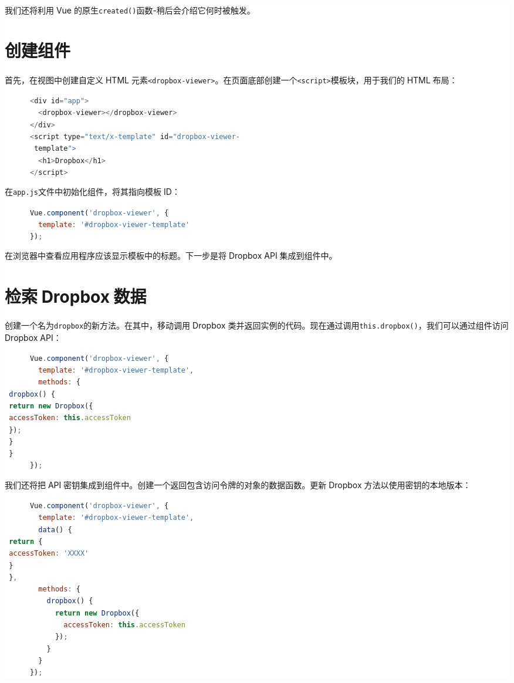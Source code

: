 我们还将利用 Vue 的原生`created()`函数-稍后会介绍它何时被触发。

# 创建组件

首先，在视图中创建自定义 HTML 元素`<dropbox-viewer>`。在页面底部创建一个`<script>`模板块，用于我们的 HTML 布局：

```js
      <div id="app">
        <dropbox-viewer></dropbox-viewer>
      </div> 
      <script type="text/x-template" id="dropbox-viewer-          
       template">
        <h1>Dropbox</h1>
      </script>
```

在`app.js`文件中初始化组件，将其指向模板 ID：

```js
      Vue.component('dropbox-viewer', {
        template: '#dropbox-viewer-template'
      });
```

在浏览器中查看应用程序应该显示模板中的标题。下一步是将 Dropbox API 集成到组件中。

# 检索 Dropbox 数据

创建一个名为`dropbox`的新方法。在其中，移动调用 Dropbox 类并返回实例的代码。现在通过调用`this.dropbox()`，我们可以通过组件访问 Dropbox API：

```js
      Vue.component('dropbox-viewer', {
        template: '#dropbox-viewer-template',  
        methods: {
 dropbox() {
 return new Dropbox({
 accessToken: this.accessToken
 });
 }
 }
      });
```

我们还将把 API 密钥集成到组件中。创建一个返回包含访问令牌的对象的数据函数。更新 Dropbox 方法以使用密钥的本地版本：

```js
      Vue.component('dropbox-viewer', {
        template: '#dropbox-viewer-template',  
        data() {
 return {
 accessToken: 'XXXX'
 }
 },
        methods: {
          dropbox() {
            return new Dropbox({
              accessToken: this.accessToken
            });
          }
        }
      });
```

